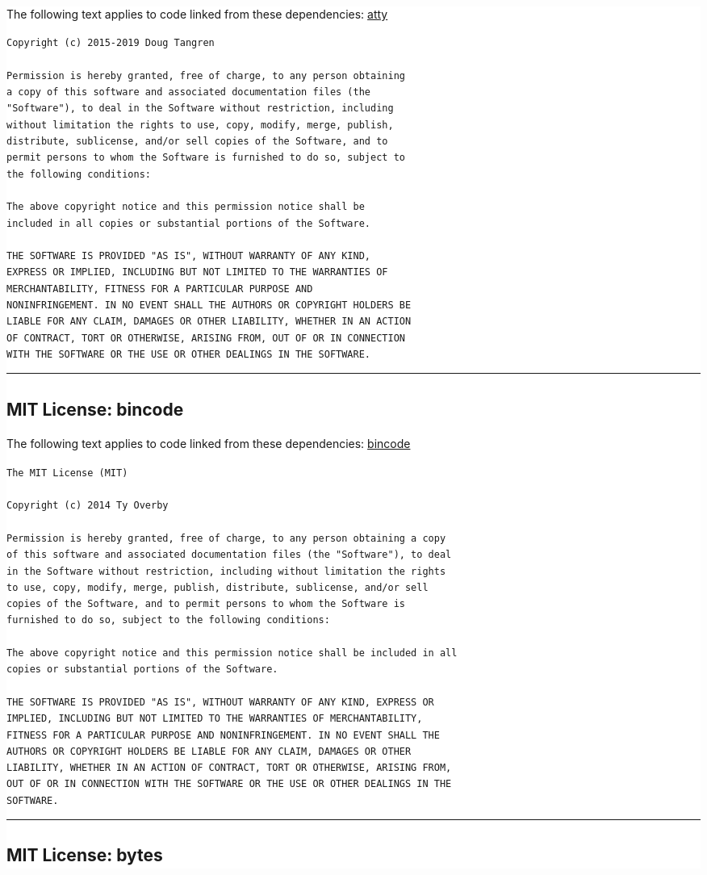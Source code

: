 The following text applies to code linked from these dependencies:
[atty](https://github.com/softprops/atty)

```
Copyright (c) 2015-2019 Doug Tangren

Permission is hereby granted, free of charge, to any person obtaining
a copy of this software and associated documentation files (the
"Software"), to deal in the Software without restriction, including
without limitation the rights to use, copy, modify, merge, publish,
distribute, sublicense, and/or sell copies of the Software, and to
permit persons to whom the Software is furnished to do so, subject to
the following conditions:

The above copyright notice and this permission notice shall be
included in all copies or substantial portions of the Software.

THE SOFTWARE IS PROVIDED "AS IS", WITHOUT WARRANTY OF ANY KIND,
EXPRESS OR IMPLIED, INCLUDING BUT NOT LIMITED TO THE WARRANTIES OF
MERCHANTABILITY, FITNESS FOR A PARTICULAR PURPOSE AND
NONINFRINGEMENT. IN NO EVENT SHALL THE AUTHORS OR COPYRIGHT HOLDERS BE
LIABLE FOR ANY CLAIM, DAMAGES OR OTHER LIABILITY, WHETHER IN AN ACTION
OF CONTRACT, TORT OR OTHERWISE, ARISING FROM, OUT OF OR IN CONNECTION
WITH THE SOFTWARE OR THE USE OR OTHER DEALINGS IN THE SOFTWARE.

```
-------------
## MIT License: bincode

The following text applies to code linked from these dependencies:
[bincode](https://github.com/servo/bincode)

```
The MIT License (MIT)

Copyright (c) 2014 Ty Overby

Permission is hereby granted, free of charge, to any person obtaining a copy
of this software and associated documentation files (the "Software"), to deal
in the Software without restriction, including without limitation the rights
to use, copy, modify, merge, publish, distribute, sublicense, and/or sell
copies of the Software, and to permit persons to whom the Software is
furnished to do so, subject to the following conditions:

The above copyright notice and this permission notice shall be included in all
copies or substantial portions of the Software.

THE SOFTWARE IS PROVIDED "AS IS", WITHOUT WARRANTY OF ANY KIND, EXPRESS OR
IMPLIED, INCLUDING BUT NOT LIMITED TO THE WARRANTIES OF MERCHANTABILITY,
FITNESS FOR A PARTICULAR PURPOSE AND NONINFRINGEMENT. IN NO EVENT SHALL THE
AUTHORS OR COPYRIGHT HOLDERS BE LIABLE FOR ANY CLAIM, DAMAGES OR OTHER
LIABILITY, WHETHER IN AN ACTION OF CONTRACT, TORT OR OTHERWISE, ARISING FROM,
OUT OF OR IN CONNECTION WITH THE SOFTWARE OR THE USE OR OTHER DEALINGS IN THE
SOFTWARE.

```
-------------
## MIT License: bytes
